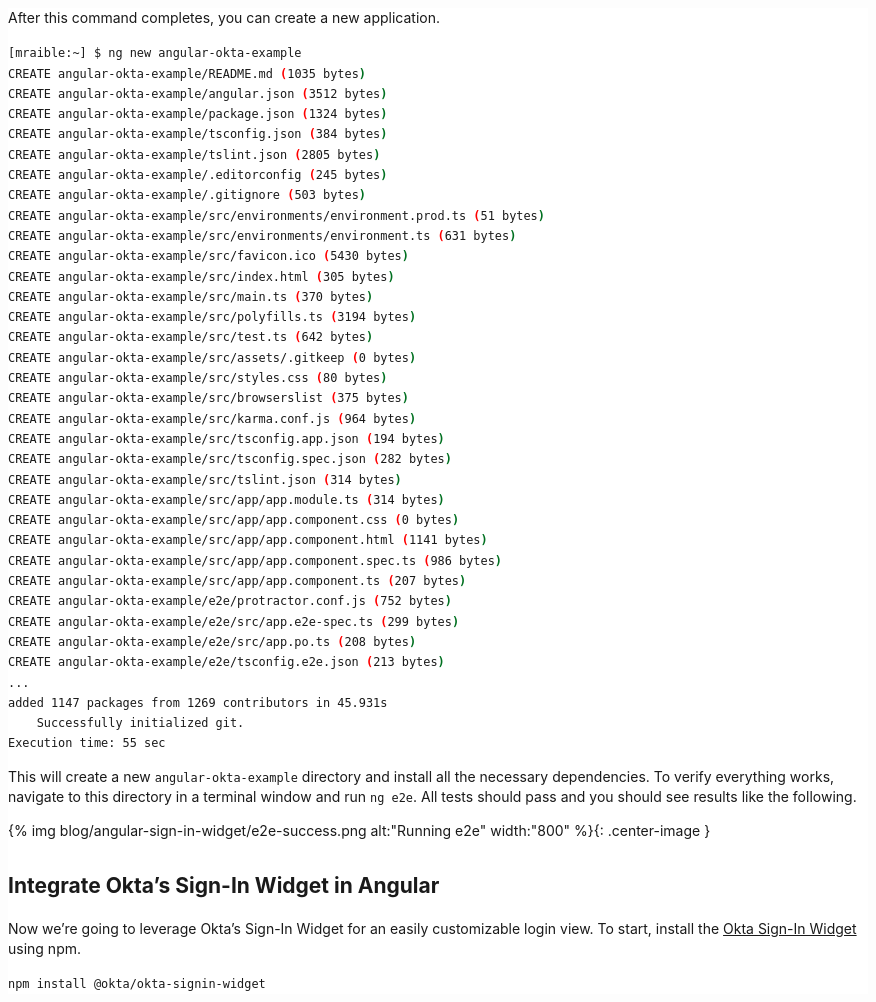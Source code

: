 After this command completes, you can create a new application.

``` bash
[mraible:~] $ ng new angular-okta-example
CREATE angular-okta-example/README.md (1035 bytes)
CREATE angular-okta-example/angular.json (3512 bytes)
CREATE angular-okta-example/package.json (1324 bytes)
CREATE angular-okta-example/tsconfig.json (384 bytes)
CREATE angular-okta-example/tslint.json (2805 bytes)
CREATE angular-okta-example/.editorconfig (245 bytes)
CREATE angular-okta-example/.gitignore (503 bytes)
CREATE angular-okta-example/src/environments/environment.prod.ts (51 bytes)
CREATE angular-okta-example/src/environments/environment.ts (631 bytes)
CREATE angular-okta-example/src/favicon.ico (5430 bytes)
CREATE angular-okta-example/src/index.html (305 bytes)
CREATE angular-okta-example/src/main.ts (370 bytes)
CREATE angular-okta-example/src/polyfills.ts (3194 bytes)
CREATE angular-okta-example/src/test.ts (642 bytes)
CREATE angular-okta-example/src/assets/.gitkeep (0 bytes)
CREATE angular-okta-example/src/styles.css (80 bytes)
CREATE angular-okta-example/src/browserslist (375 bytes)
CREATE angular-okta-example/src/karma.conf.js (964 bytes)
CREATE angular-okta-example/src/tsconfig.app.json (194 bytes)
CREATE angular-okta-example/src/tsconfig.spec.json (282 bytes)
CREATE angular-okta-example/src/tslint.json (314 bytes)
CREATE angular-okta-example/src/app/app.module.ts (314 bytes)
CREATE angular-okta-example/src/app/app.component.css (0 bytes)
CREATE angular-okta-example/src/app/app.component.html (1141 bytes)
CREATE angular-okta-example/src/app/app.component.spec.ts (986 bytes)
CREATE angular-okta-example/src/app/app.component.ts (207 bytes)
CREATE angular-okta-example/e2e/protractor.conf.js (752 bytes)
CREATE angular-okta-example/e2e/src/app.e2e-spec.ts (299 bytes)
CREATE angular-okta-example/e2e/src/app.po.ts (208 bytes)
CREATE angular-okta-example/e2e/tsconfig.e2e.json (213 bytes)
...
added 1147 packages from 1269 contributors in 45.931s
    Successfully initialized git.
Execution time: 55 sec
```

This will create a new `angular-okta-example` directory and install all the necessary dependencies. To verify everything works, navigate to this directory in a terminal window and run `ng e2e`. All tests should pass and you should see results like the following.

{% img blog/angular-sign-in-widget/e2e-success.png alt:"Running e2e" width:"800" %}{: .center-image }

## Integrate Okta’s Sign-In Widget in Angular

Now we’re going to leverage Okta’s Sign-In Widget for an easily customizable login view. To start, install the [Okta Sign-In Widget](https://github.com/okta/okta-signin-widget) using npm.

```bash
npm install @okta/okta-signin-widget
```


[widget-reference]: https://github.com/okta/okta-signin-widget